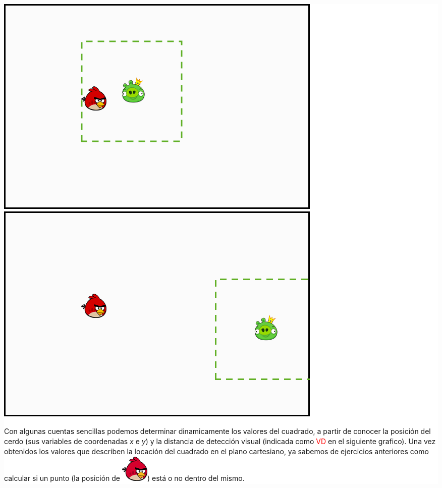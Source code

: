 ![imagen angry bird visible](img/visibleArea.png ':size=40%') ![img angry bird no visible](img/visibleArea2.png ':size=40%')

Con algunas cuentas sencillas podemos determinar dinamicamente los valores del cuadrado, a partir de conocer la posición del cerdo (sus variables de coordenadas *x* e *y*) y la distancia de detección visual (indicada como <span style="color: red;">VD</span> en el siguiente grafico). Una vez obtenidos los valores que describen la locación del cuadrado en el plano cartesiano, ya sabemos de ejercicios anteriores como calcular si un punto (la posición de ![imagen angry bird](img/birdAvatar.png ':size=2%')) está o no dentro del mismo. 
